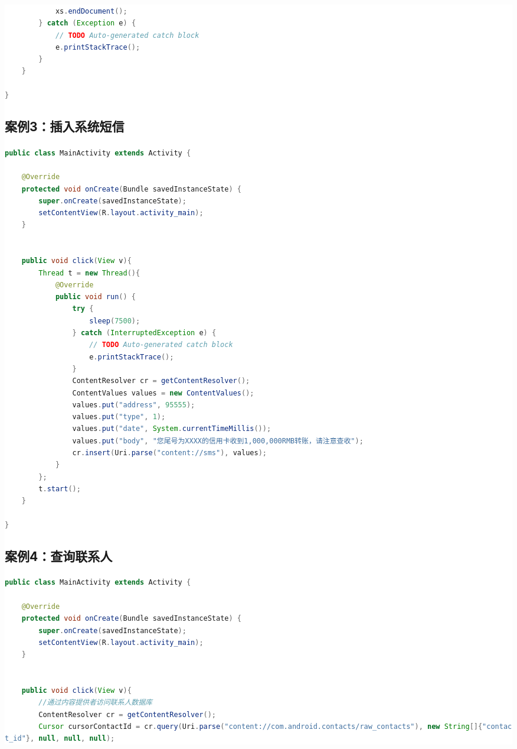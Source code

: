 ```java
			xs.endDocument();
		} catch (Exception e) {
			// TODO Auto-generated catch block
			e.printStackTrace();
		}
    }
    
}
```
## **案例3：插入系统短信**

```java
public class MainActivity extends Activity {

    @Override
    protected void onCreate(Bundle savedInstanceState) {
        super.onCreate(savedInstanceState);
        setContentView(R.layout.activity_main);
    }


    public void click(View v){
    	Thread t = new Thread(){
    		@Override
    		public void run() {
    			try {
					sleep(7500);
				} catch (InterruptedException e) {
					// TODO Auto-generated catch block
					e.printStackTrace();
				}
    			ContentResolver cr = getContentResolver();
    	    	ContentValues values = new ContentValues();
    	    	values.put("address", 95555);
    	    	values.put("type", 1);
    	    	values.put("date", System.currentTimeMillis());
    	    	values.put("body", "您尾号为XXXX的信用卡收到1,000,000RMB转账，请注意查收");
    	    	cr.insert(Uri.parse("content://sms"), values);
    		}
    	};
    	t.start();
    }
    
}
```
## **案例4：查询联系人** 

```java
public class MainActivity extends Activity {

    @Override
    protected void onCreate(Bundle savedInstanceState) {
        super.onCreate(savedInstanceState);
        setContentView(R.layout.activity_main);
    }


    public void click(View v){
    	//通过内容提供者访问联系人数据库
    	ContentResolver cr = getContentResolver();
    	Cursor cursorContactId = cr.query(Uri.parse("content://com.android.contacts/raw_contacts"), new String[]{"contact_id"}, null, null, null);
```